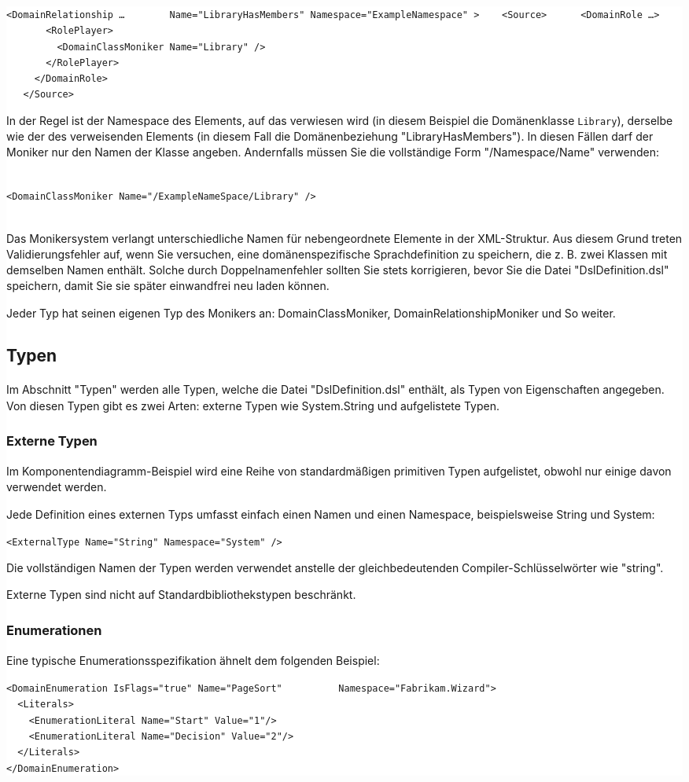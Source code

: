 ```  
<DomainRelationship …        Name="LibraryHasMembers" Namespace="ExampleNamespace" >    <Source>      <DomainRole …>  
       <RolePlayer>  
         <DomainClassMoniker Name="Library" />  
       </RolePlayer>  
     </DomainRole>  
   </Source>  
```  
  
 In der Regel ist der Namespace des Elements, auf das verwiesen wird (in diesem Beispiel die Domänenklasse `Library`), derselbe wie der des verweisenden Elements (in diesem Fall die Domänenbeziehung "LibraryHasMembers"). In diesen Fällen darf der Moniker nur den Namen der Klasse angeben. Andernfalls müssen Sie die vollständige Form "/Namespace/Name" verwenden:  
  
```  
  
<DomainClassMoniker Name="/ExampleNameSpace/Library" />  
  
```  
  
 Das Monikersystem verlangt unterschiedliche Namen für nebengeordnete Elemente in der XML-Struktur. Aus diesem Grund treten Validierungsfehler auf, wenn Sie versuchen, eine domänenspezifische Sprachdefinition zu speichern, die z. B. zwei Klassen mit demselben Namen enthält. Solche durch Doppelnamenfehler sollten Sie stets korrigieren, bevor Sie die Datei "DslDefinition.dsl" speichern, damit Sie sie später einwandfrei neu laden können.  
  
 Jeder Typ hat seinen eigenen Typ des Monikers an: DomainClassMoniker, DomainRelationshipMoniker und So weiter.  
  
## <a name="types"></a>Typen  
 Im Abschnitt "Typen" werden alle Typen, welche die Datei "DslDefinition.dsl" enthält, als Typen von Eigenschaften angegeben. Von diesen Typen gibt es zwei Arten: externe Typen wie System.String und aufgelistete Typen.  
  
### <a name="external-types"></a>Externe Typen  
 Im Komponentendiagramm-Beispiel wird eine Reihe von standardmäßigen primitiven Typen aufgelistet, obwohl nur einige davon verwendet werden.  
  
 Jede Definition eines externen Typs umfasst einfach einen Namen und einen Namespace, beispielsweise String und System:  
  
```  
<ExternalType Name="String" Namespace="System" />  
```  
  
 Die vollständigen Namen der Typen werden verwendet anstelle der gleichbedeutenden Compiler-Schlüsselwörter wie "string".  
  
 Externe Typen sind nicht auf Standardbibliothekstypen beschränkt.  
  
### <a name="enumerations"></a>Enumerationen  
 Eine typische Enumerationsspezifikation ähnelt dem folgenden Beispiel:  
  
```  
<DomainEnumeration IsFlags="true" Name="PageSort"          Namespace="Fabrikam.Wizard">  
  <Literals>  
    <EnumerationLiteral Name="Start" Value="1"/>  
    <EnumerationLiteral Name="Decision" Value="2"/>  
  </Literals>  
</DomainEnumeration>  
```  
  